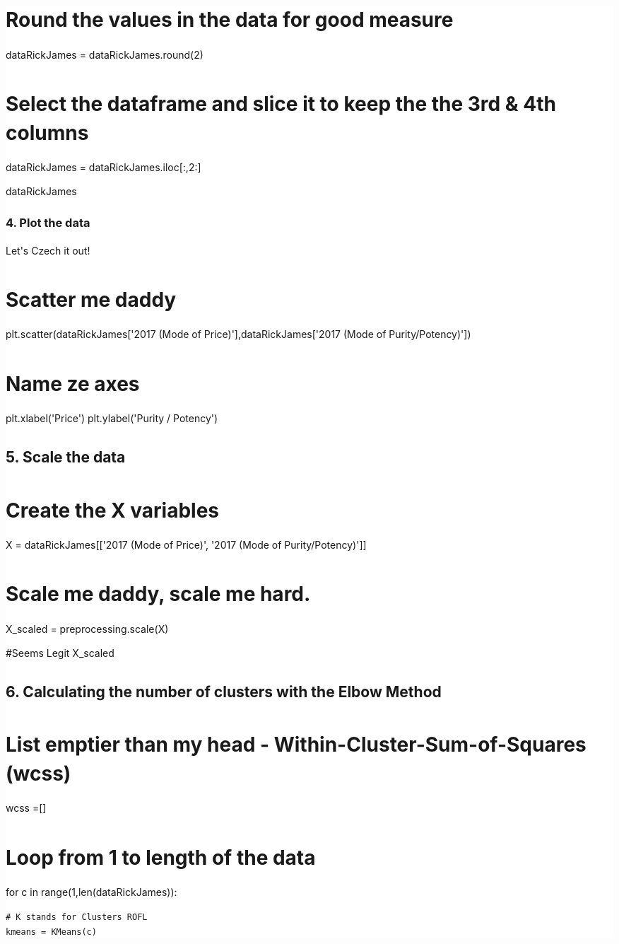 # Round the values in the data for good measure
dataRickJames = dataRickJames.round(2)

# Select the dataframe and slice it to keep the the 3rd & 4th columns
dataRickJames = dataRickJames.iloc[:,2:] 

dataRickJames

### 4. Plot the data
Let's Czech it out!

# Scatter me daddy
plt.scatter(dataRickJames['2017 (Mode of Price)'],dataRickJames['2017 (Mode of Purity/Potency)'])

# Name ze axes
plt.xlabel('Price')
plt.ylabel('Purity / Potency')

## 5. Scale the data

# Create the X variables
X = dataRickJames[['2017 (Mode of Price)', '2017 (Mode of Purity/Potency)']]

# Scale me daddy, scale me hard.
X_scaled = preprocessing.scale(X)

#Seems Legit
X_scaled

## 6. Calculating the number of clusters with the Elbow Method

# List emptier than my head - Within-Cluster-Sum-of-Squares (wcss)
wcss =[] 

# Loop from 1 to length of the data
for c in range(1,len(dataRickJames)):
    
    # K stands for Clusters ROFL
    kmeans = KMeans(c)
    
